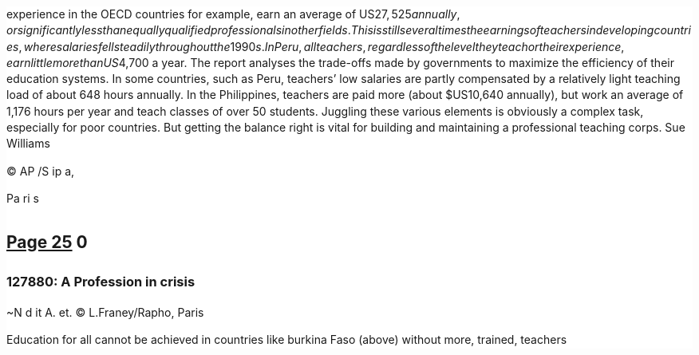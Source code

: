 experience in the OECD countries for example, earn an 
average of US$27,525 annually, or significantly less than 
equally qualified professionals in other fields. This is still 
several times the earnings of teachers in developing 
countries, where salaries fell steadily throughout the 1990s. 
In Peru, all teachers, regardless of the level they teach or 
their experience, earn little more than US$4,700 a year. 
The report analyses the trade-offs made by governments to 
maximize the efficiency of their education systems. In some 
countries, such as Peru, teachers’ low salaries are partly 
compensated by a relatively light teaching load of about 648 
hours annually. In the Philippines, teachers are paid more 
(about $US10,640 annually), but work an average of 1,176 
hours per year and teach classes of over 50 students. 
Juggling these various elements is obviously a complex 
task, especially for poor countries. But getting the balance 
right is vital for building and maintaining a professional 
teaching corps. 
Sue Williams 
    
© 
AP
/S
ip
a,
 
Pa
ri
s

## [Page 25](127885eng.pdf#page=25) 0

### 127880: A Profession in crisis

~N d it 
A. et. 
© L.Franey/Rapho, Paris 
  
Education for all cannot be achieved in 
countries like burkina Faso (above) without 
more, trained, teachers 
  
    
 
    
  
   
  
    
  
    
 
 
  
  
  
     
  
    
     
                             